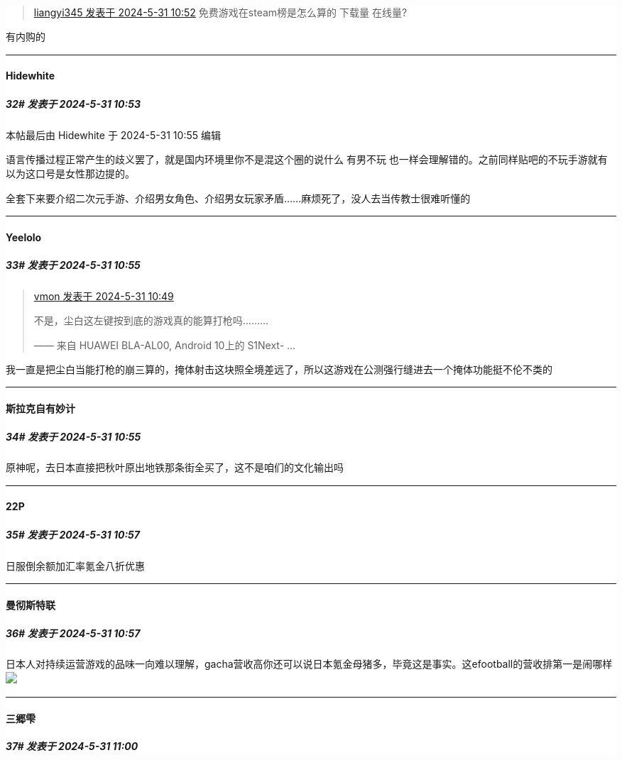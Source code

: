 <blockquote><a href="httphttps://bbs.saraba1st.com/2b/forum.php?mod=redirect&amp;goto=findpost&amp;pid=65065031&amp;ptid=2185607" target="_blank">liangyi345 发表于 2024-5-31 10:52</a>
免费游戏在steam榜是怎么算的 下载量 在线量?</blockquote>
有内购的

*****

####  Hidewhite  
##### 32#       发表于 2024-5-31 10:53

 本帖最后由 Hidewhite 于 2024-5-31 10:55 编辑 

语言传播过程正常产生的歧义罢了，就是国内环境里你不是混这个圈的说什么 有男不玩 也一样会理解错的。之前同样贴吧的不玩手游就有以为这口号是女性那边提的。

全套下来要介绍二次元手游、介绍男女角色、介绍男女玩家矛盾……麻烦死了，没人去当传教士很难听懂的

*****

####  Yeelolo  
##### 33#       发表于 2024-5-31 10:55

<blockquote><a href="httphttps://bbs.saraba1st.com/2b/forum.php?mod=redirect&amp;goto=findpost&amp;pid=65064985&amp;ptid=2185607" target="_blank">vmon 发表于 2024-5-31 10:49</a>

不是，尘白这左键按到底的游戏真的能算打枪吗………

—— 来自 HUAWEI BLA-AL00, Android 10上的 S1Next- ...</blockquote>
我一直是把尘白当能打枪的崩三算的，掩体射击这块照全境差远了，所以这游戏在公测强行缝进去一个掩体功能挺不伦不类的

*****

####  斯拉克自有妙计  
##### 34#       发表于 2024-5-31 10:55

原神呢，去日本直接把秋叶原出地铁那条街全买了，这不是咱们的文化输出吗

*****

####  22P  
##### 35#       发表于 2024-5-31 10:57

日服倒余额加汇率氪金八折优惠

*****

####  曼彻斯特联  
##### 36#       发表于 2024-5-31 10:57

日本人对持续运营游戏的品味一向难以理解，gacha营收高你还可以说日本氪金母猪多，毕竟这是事实。这efootball的营收排第一是闹哪样<img src="https://static.saraba1st.com/image/smiley/face2017/004.gif" referrerpolicy="no-referrer">

*****

####  三郷雫  
##### 37#       发表于 2024-5-31 11:00
